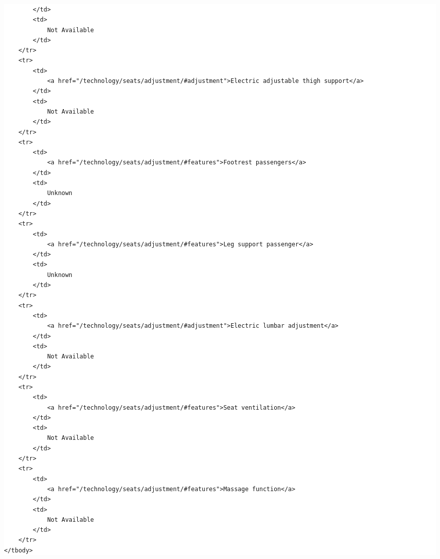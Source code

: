 			</td>
			<td>
				Not Available
			</td>
		</tr>
		<tr>
			<td>
				<a href="/technology/seats/adjustment/#adjustment">Electric adjustable thigh support</a>
			</td>
			<td>
				Not Available
			</td>
		</tr>
		<tr>
			<td>
				<a href="/technology/seats/adjustment/#features">Footrest passengers</a>
			</td>
			<td>
				Unknown
			</td>
		</tr>
		<tr>
			<td>
				<a href="/technology/seats/adjustment/#features">Leg support passenger</a>
			</td>
			<td>
				Unknown
			</td>
		</tr>
		<tr>
			<td>
				<a href="/technology/seats/adjustment/#adjustment">Electric lumbar adjustment</a>
			</td>
			<td>
				Not Available
			</td>
		</tr>
		<tr>
			<td>
				<a href="/technology/seats/adjustment/#features">Seat ventilation</a>
			</td>
			<td>
				Not Available
			</td>
		</tr>
		<tr>
			<td>
				<a href="/technology/seats/adjustment/#features">Massage function</a>
			</td>
			<td>
				Not Available
			</td>
		</tr>
	</tbody>
</table>
